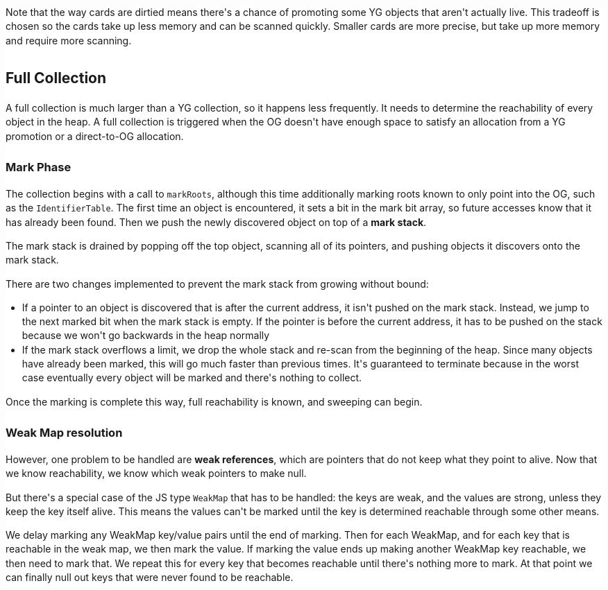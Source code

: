 Note that the way cards are dirtied means there's a chance of promoting some
YG objects that aren't actually live. This tradeoff is chosen so the cards take
up less memory and can be scanned quickly. Smaller cards are more precise, but
take up more memory and require more scanning.

## Full Collection

A full collection is much larger than a YG collection, so it happens less
frequently. It needs to determine the reachability of every object in the heap.
A full collection is triggered when the OG doesn't have enough space to satisfy
an allocation from a YG promotion or a direct-to-OG allocation.

### Mark Phase

The collection begins with a call to `markRoots`, although this time
additionally marking roots known to only point into the OG, such as the
`IdentifierTable`. The first time an object is encountered, it sets a bit in the
mark bit array, so future accesses know that it has already been found. Then we
push the newly discovered object on top of a **mark stack**.

The mark stack is drained by popping off the top object, scanning all of its
pointers, and pushing objects it discovers onto the mark stack.

There are two changes implemented to prevent the mark stack from growing without
bound:
- If a pointer to an object is discovered that is after the current address, it
isn't pushed on the mark stack. Instead, we jump to the next marked bit when
the mark stack is empty. If the pointer is before the current address, it has to
be pushed on the stack because we won't go backwards in the heap normally
- If the mark stack overflows a limit, we drop the whole stack and re-scan from
the beginning of the heap. Since many objects have already been marked, this
will go much faster than previous times. It's guaranteed to terminate because
in the worst case eventually every object will be marked and there's nothing
to collect.

Once the marking is complete this way, full reachability is known, and sweeping
can begin.

### Weak Map resolution

However, one problem to be handled are **weak references**, which are pointers
that do not keep what they point to alive. Now that we know reachability, we
know which weak pointers to make null.

But there's a special case of the JS type `WeakMap` that has to be handled:
the keys are weak, and the values are strong, unless they keep the key itself
alive. This means the values can't be marked until the key is determined
reachable through some other means.

We delay marking any WeakMap key/value pairs until the end of marking. Then for
each WeakMap, and for each key that is reachable in the weak map, we then mark
the value. If marking the value ends up making another WeakMap key reachable,
we then need to mark that. We repeat this for every key that becomes reachable
until there's nothing more to mark. At that point we can finally null out keys
that were never found to be reachable.
